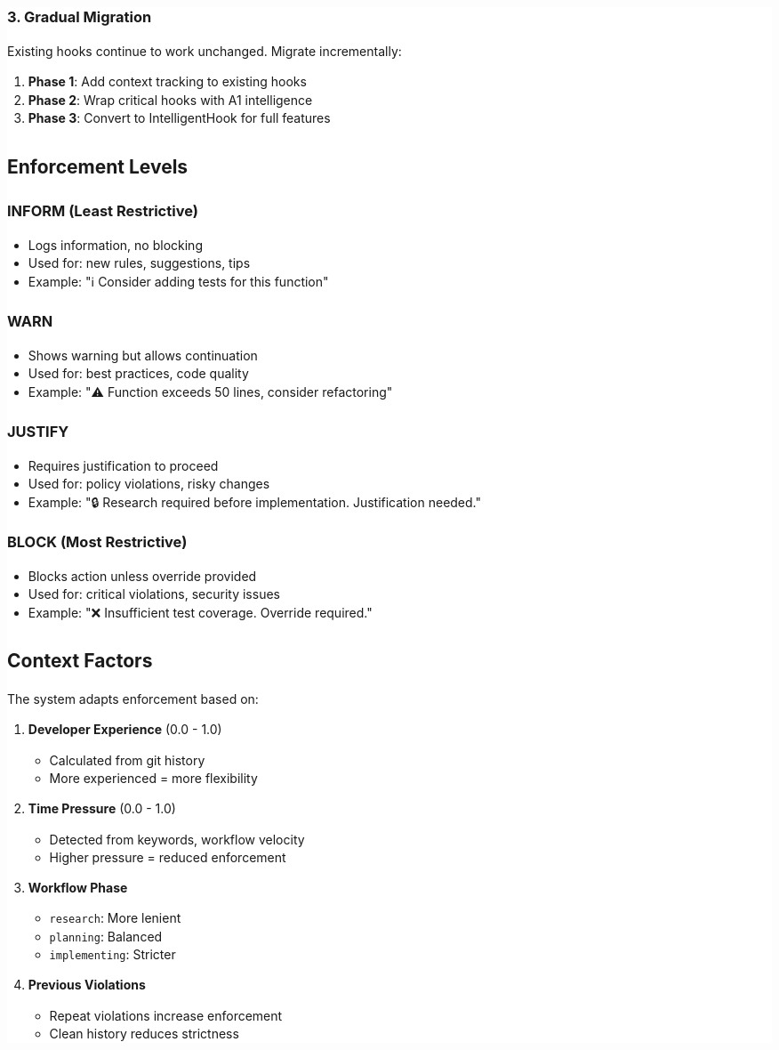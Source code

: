 ```python
```

### 3. Gradual Migration

Existing hooks continue to work unchanged. Migrate incrementally:

1. **Phase 1**: Add context tracking to existing hooks
2. **Phase 2**: Wrap critical hooks with A1 intelligence
3. **Phase 3**: Convert to IntelligentHook for full features

## Enforcement Levels

### INFORM (Least Restrictive)
- Logs information, no blocking
- Used for: new rules, suggestions, tips
- Example: "ℹ️ Consider adding tests for this function"

### WARN
- Shows warning but allows continuation
- Used for: best practices, code quality
- Example: "⚠️ Function exceeds 50 lines, consider refactoring"

### JUSTIFY
- Requires justification to proceed
- Used for: policy violations, risky changes
- Example: "🔒 Research required before implementation. Justification needed."

### BLOCK (Most Restrictive)
- Blocks action unless override provided
- Used for: critical violations, security issues
- Example: "❌ Insufficient test coverage. Override required."

## Context Factors

The system adapts enforcement based on:

1. **Developer Experience** (0.0 - 1.0)
   - Calculated from git history
   - More experienced = more flexibility

2. **Time Pressure** (0.0 - 1.0)
   - Detected from keywords, workflow velocity
   - Higher pressure = reduced enforcement

3. **Workflow Phase**
   - `research`: More lenient
   - `planning`: Balanced
   - `implementing`: Stricter

4. **Previous Violations**
   - Repeat violations increase enforcement
   - Clean history reduces strictness
